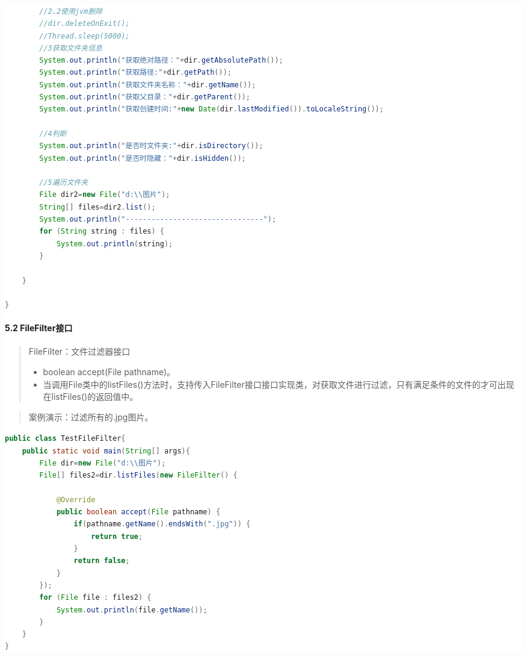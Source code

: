 ```java
		//2.2使用jvm删除
		//dir.deleteOnExit();
		//Thread.sleep(5000);
		//3获取文件夹信息
		System.out.println("获取绝对路径："+dir.getAbsolutePath());
		System.out.println("获取路径:"+dir.getPath());
		System.out.println("获取文件夹名称："+dir.getName());
		System.out.println("获取父目录："+dir.getParent());
		System.out.println("获取创建时间:"+new Date(dir.lastModified()).toLocaleString());
		
		//4判断
		System.out.println("是否时文件夹:"+dir.isDirectory());
		System.out.println("是否时隐藏："+dir.isHidden());
		
		//5遍历文件夹
		File dir2=new File("d:\\图片");
		String[] files=dir2.list();
		System.out.println("--------------------------------");
		for (String string : files) {
			System.out.println(string);
		}
		
	}
	
}
```

#### 5.2 FileFilter接口

> FileFilter：文件过滤器接口
>
> + boolean accept(File pathname)。
> + 当调用File类中的listFiles()方法时，支持传入FileFilter接口接口实现类，对获取文件进行过滤，只有满足条件的文件的才可出现在listFiles()的返回值中。

> 案例演示：过滤所有的.jpg图片。

```java
public class TestFileFilter{
	public static void main(String[] args){
		File dir=new File("d:\\图片");
		File[] files2=dir.listFiles(new FileFilter() {
			
			@Override
			public boolean accept(File pathname) {
				if(pathname.getName().endsWith(".jpg")) {
					return true;
				}
				return false;
			}
		});
		for (File file : files2) {
			System.out.println(file.getName());
		}
	}
}		
```
